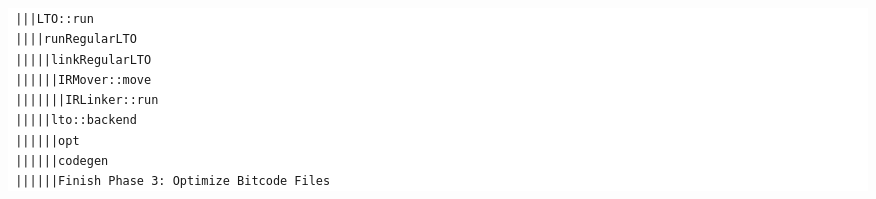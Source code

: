 ```
 |||LTO::run
 ||||runRegularLTO
 |||||linkRegularLTO
 ||||||IRMover::move
 |||||||IRLinker::run
 |||||lto::backend
 ||||||opt
 ||||||codegen
 ||||||Finish Phase 3: Optimize Bitcode Files
```

